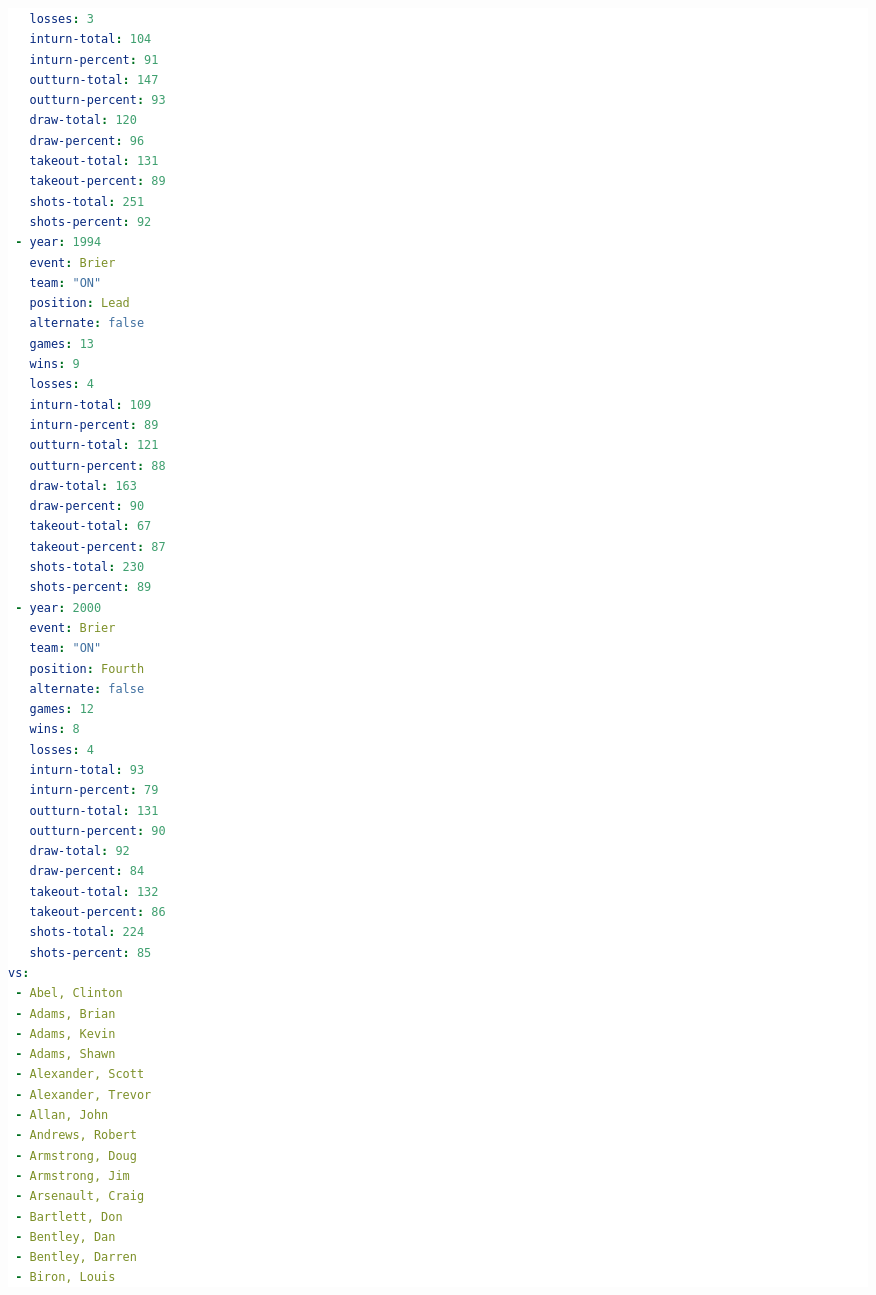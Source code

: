 ```yaml
   losses: 3
   inturn-total: 104
   inturn-percent: 91
   outturn-total: 147
   outturn-percent: 93
   draw-total: 120
   draw-percent: 96
   takeout-total: 131
   takeout-percent: 89
   shots-total: 251
   shots-percent: 92
 - year: 1994
   event: Brier
   team: "ON"
   position: Lead
   alternate: false
   games: 13
   wins: 9
   losses: 4
   inturn-total: 109
   inturn-percent: 89
   outturn-total: 121
   outturn-percent: 88
   draw-total: 163
   draw-percent: 90
   takeout-total: 67
   takeout-percent: 87
   shots-total: 230
   shots-percent: 89
 - year: 2000
   event: Brier
   team: "ON"
   position: Fourth
   alternate: false
   games: 12
   wins: 8
   losses: 4
   inturn-total: 93
   inturn-percent: 79
   outturn-total: 131
   outturn-percent: 90
   draw-total: 92
   draw-percent: 84
   takeout-total: 132
   takeout-percent: 86
   shots-total: 224
   shots-percent: 85
vs:
 - Abel, Clinton
 - Adams, Brian
 - Adams, Kevin
 - Adams, Shawn
 - Alexander, Scott
 - Alexander, Trevor
 - Allan, John
 - Andrews, Robert
 - Armstrong, Doug
 - Armstrong, Jim
 - Arsenault, Craig
 - Bartlett, Don
 - Bentley, Dan
 - Bentley, Darren
 - Biron, Louis
```